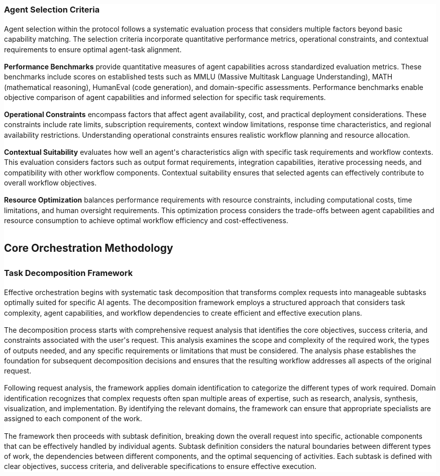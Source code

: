 ### Agent Selection Criteria

Agent selection within the protocol follows a systematic evaluation process that considers multiple factors beyond basic capability matching. The selection criteria incorporate quantitative performance metrics, operational constraints, and contextual requirements to ensure optimal agent-task alignment.

**Performance Benchmarks** provide quantitative measures of agent capabilities across standardized evaluation metrics. These benchmarks include scores on established tests such as MMLU (Massive Multitask Language Understanding), MATH (mathematical reasoning), HumanEval (code generation), and domain-specific assessments. Performance benchmarks enable objective comparison of agent capabilities and informed selection for specific task requirements.

**Operational Constraints** encompass factors that affect agent availability, cost, and practical deployment considerations. These constraints include rate limits, subscription requirements, context window limitations, response time characteristics, and regional availability restrictions. Understanding operational constraints ensures realistic workflow planning and resource allocation.

**Contextual Suitability** evaluates how well an agent's characteristics align with specific task requirements and workflow contexts. This evaluation considers factors such as output format requirements, integration capabilities, iterative processing needs, and compatibility with other workflow components. Contextual suitability ensures that selected agents can effectively contribute to overall workflow objectives.

**Resource Optimization** balances performance requirements with resource constraints, including computational costs, time limitations, and human oversight requirements. This optimization process considers the trade-offs between agent capabilities and resource consumption to achieve optimal workflow efficiency and cost-effectiveness.

## Core Orchestration Methodology

### Task Decomposition Framework

Effective orchestration begins with systematic task decomposition that transforms complex requests into manageable subtasks optimally suited for specific AI agents. The decomposition framework employs a structured approach that considers task complexity, agent capabilities, and workflow dependencies to create efficient and effective execution plans.

The decomposition process starts with comprehensive request analysis that identifies the core objectives, success criteria, and constraints associated with the user's request. This analysis examines the scope and complexity of the required work, the types of outputs needed, and any specific requirements or limitations that must be considered. The analysis phase establishes the foundation for subsequent decomposition decisions and ensures that the resulting workflow addresses all aspects of the original request.

Following request analysis, the framework applies domain identification to categorize the different types of work required. Domain identification recognizes that complex requests often span multiple areas of expertise, such as research, analysis, synthesis, visualization, and implementation. By identifying the relevant domains, the framework can ensure that appropriate specialists are assigned to each component of the work.

The framework then proceeds with subtask definition, breaking down the overall request into specific, actionable components that can be effectively handled by individual agents. Subtask definition considers the natural boundaries between different types of work, the dependencies between different components, and the optimal sequencing of activities. Each subtask is defined with clear objectives, success criteria, and deliverable specifications to ensure effective execution.
